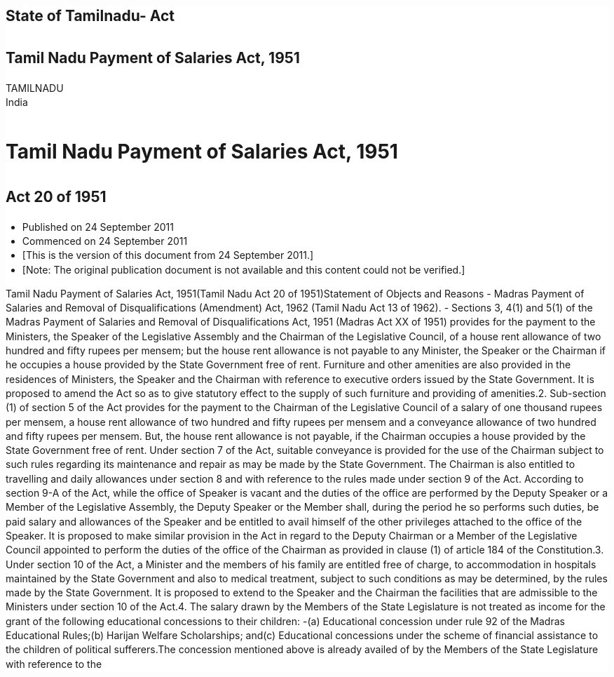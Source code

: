 ## State of Tamilnadu- Act

## Tamil Nadu Payment of Salaries Act, 1951

TAMILNADU  
India

# Tamil Nadu Payment of Salaries Act, 1951

## Act 20 of 1951

  * Published on 24 September 2011 
  * Commenced on 24 September 2011 
  * [This is the version of this document from 24 September 2011.] 
  * [Note: The original publication document is not available and this content could not be verified.] 

Tamil Nadu Payment of Salaries Act, 1951(Tamil Nadu Act 20 of 1951)Statement
of Objects and Reasons - Madras Payment of Salaries and Removal of
Disqualifications (Amendment) Act, 1962 (Tamil Nadu Act 13 of 1962). -
Sections 3, 4(1) and 5(1) of the Madras Payment of Salaries and Removal of
Disqualifications Act, 1951 (Madras Act XX of 1951) provides for the payment
to the Ministers, the Speaker of the Legislative Assembly and the Chairman of
the Legislative Council, of a house rent allowance of two hundred and fifty
rupees per mensem; but the house rent allowance is not payable to any
Minister, the Speaker or the Chairman if he occupies a house provided by the
State Government free of rent. Furniture and other amenities are also provided
in the residences of Ministers, the Speaker and the Chairman with reference to
executive orders issued by the State Government. It is proposed to amend the
Act so as to give statutory effect to the supply of such furniture and
providing of amenities.2\. Sub-section (1) of section 5 of the Act provides
for the payment to the Chairman of the Legislative Council of a salary of one
thousand rupees per mensem, a house rent allowance of two hundred and fifty
rupees per mensem and a conveyance allowance of two hundred and fifty rupees
per mensem. But, the house rent allowance is not payable, if the Chairman
occupies a house provided by the State Government free of rent. Under section
7 of the Act, suitable conveyance is provided for the use of the Chairman
subject to such rules regarding its maintenance and repair as may be made by
the State Government. The Chairman is also entitled to travelling and daily
allowances under section 8 and with reference to the rules made under section
9 of the Act. According to section 9-A of the Act, while the office of Speaker
is vacant and the duties of the office are performed by the Deputy Speaker or
a Member of the Legislative Assembly, the Deputy Speaker or the Member shall,
during the period he so performs such duties, be paid salary and allowances of
the Speaker and be entitled to avail himself of the other privileges attached
to the office of the Speaker. It is proposed to make similar provision in the
Act in regard to the Deputy Chairman or a Member of the Legislative Council
appointed to perform the duties of the office of the Chairman as provided in
clause (1) of article 184 of the Constitution.3\. Under section 10 of the Act,
a Minister and the members of his family are entitled free of charge, to
accommodation in hospitals maintained by the State Government and also to
medical treatment, subject to such conditions as may be determined, by the
rules made by the State Government. It is proposed to extend to the Speaker
and the Chairman the facilities that are admissible to the Ministers under
section 10 of the Act.4\. The salary drawn by the Members of the State
Legislature is not treated as income for the grant of the following
educational concessions to their children: -(a) Educational concession under
rule 92 of the Madras Educational Rules;(b) Harijan Welfare Scholarships;
and(c) Educational concessions under the scheme of financial assistance to the
children of political sufferers.The concession mentioned above is already
availed of by the Members of the State Legislature with reference to the